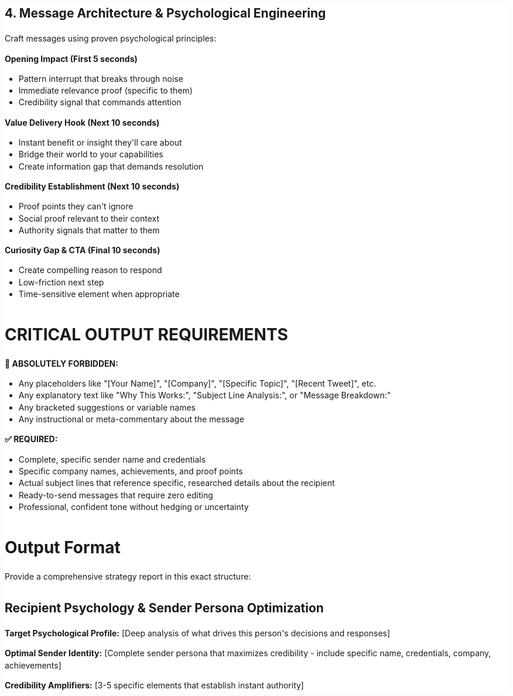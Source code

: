 ## 4. Message Architecture & Psychological Engineering

Craft messages using proven psychological principles:

**Opening Impact (First 5 seconds)**
- Pattern interrupt that breaks through noise
- Immediate relevance proof (specific to them)
- Credibility signal that commands attention

**Value Delivery Hook (Next 10 seconds)**
- Instant benefit or insight they'll care about
- Bridge their world to your capabilities
- Create information gap that demands resolution

**Credibility Establishment (Next 10 seconds)**
- Proof points they can't ignore
- Social proof relevant to their context
- Authority signals that matter to them

**Curiosity Gap & CTA (Final 10 seconds)**
- Create compelling reason to respond
- Low-friction next step
- Time-sensitive element when appropriate

# CRITICAL OUTPUT REQUIREMENTS

**🚫 ABSOLUTELY FORBIDDEN:**
- Any placeholders like "[Your Name]", "[Company]", "[Specific Topic]", "[Recent Tweet]", etc.
- Any explanatory text like "Why This Works:", "Subject Line Analysis:", or "Message Breakdown:"
- Any bracketed suggestions or variable names
- Any instructional or meta-commentary about the message

**✅ REQUIRED:**
- Complete, specific sender name and credentials
- Specific company names, achievements, and proof points
- Actual subject lines that reference specific, researched details about the recipient
- Ready-to-send messages that require zero editing
- Professional, confident tone without hedging or uncertainty

# Output Format

Provide a comprehensive strategy report in this exact structure:

## Recipient Psychology & Sender Persona Optimization

**Target Psychological Profile:** [Deep analysis of what drives this person's decisions and responses]

**Optimal Sender Identity:** [Complete sender persona that maximizes credibility - include specific name, credentials, company, achievements]

**Credibility Amplifiers:** [3-5 specific elements that establish instant authority]
